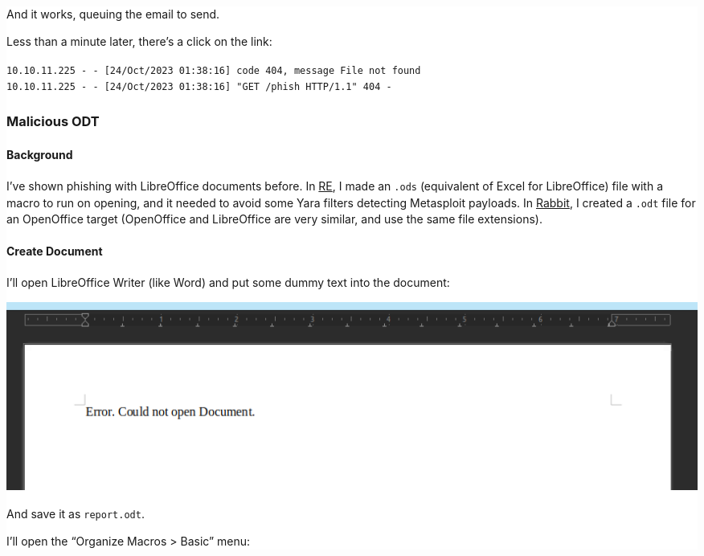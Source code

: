 And it works, queuing the email to send.

Less than a minute later, there’s a click on the link:

    
    
    10.10.11.225 - - [24/Oct/2023 01:38:16] code 404, message File not found
    10.10.11.225 - - [24/Oct/2023 01:38:16] "GET /phish HTTP/1.1" 404 -
    

### Malicious ODT

#### Background

I’ve shown phishing with LibreOffice documents before. In
[RE](/2020/02/01/htb-re.html#prepare-document), I made an `.ods` (equivalent
of Excel for LibreOffice) file with a macro to run on opening, and it needed
to avoid some Yara filters detecting Metasploit payloads. In
[Rabbit](/2022/04/28/htb-rabbit.html#phishing), I created a `.odt` file for an
OpenOffice target (OpenOffice and LibreOffice are very similar, and use the
same file extensions).

#### Create Document

I’ll open LibreOffice Writer (like Word) and put some dummy text into the
document:

![image-20231024211104767](../img/image-20231024211104767.png)

And save it as `report.odt`.

I’ll open the “Organize Macros > Basic” menu:
